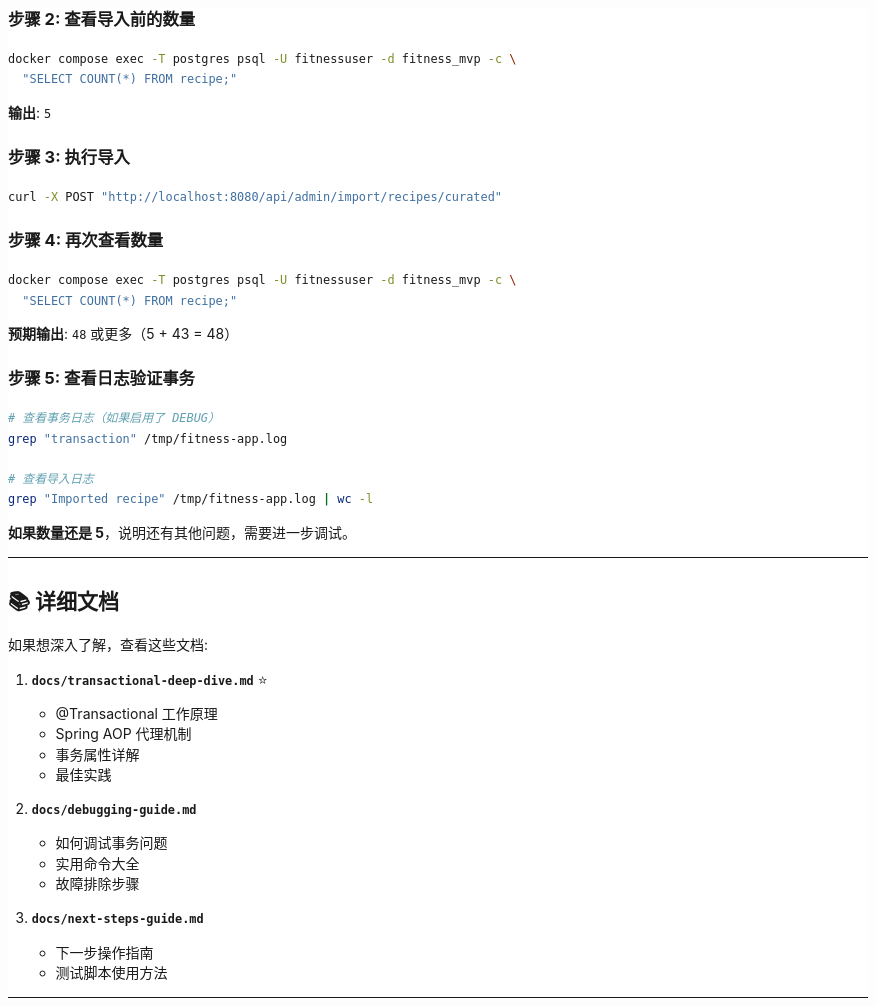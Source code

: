 ### 步骤 2: 查看导入前的数量

```bash
docker compose exec -T postgres psql -U fitnessuser -d fitness_mvp -c \
  "SELECT COUNT(*) FROM recipe;"
```

**输出**: `5`

### 步骤 3: 执行导入

```bash
curl -X POST "http://localhost:8080/api/admin/import/recipes/curated"
```

### 步骤 4: 再次查看数量

```bash
docker compose exec -T postgres psql -U fitnessuser -d fitness_mvp -c \
  "SELECT COUNT(*) FROM recipe;"
```

**预期输出**: `48` 或更多（5 + 43 = 48）

### 步骤 5: 查看日志验证事务

```bash
# 查看事务日志（如果启用了 DEBUG）
grep "transaction" /tmp/fitness-app.log

# 查看导入日志
grep "Imported recipe" /tmp/fitness-app.log | wc -l
```

**如果数量还是 5**，说明还有其他问题，需要进一步调试。

---

## 📚 详细文档

如果想深入了解，查看这些文档:

1. **`docs/transactional-deep-dive.md`** ⭐
   - @Transactional 工作原理
   - Spring AOP 代理机制
   - 事务属性详解
   - 最佳实践

2. **`docs/debugging-guide.md`**
   - 如何调试事务问题
   - 实用命令大全
   - 故障排除步骤

3. **`docs/next-steps-guide.md`**
   - 下一步操作指南
   - 测试脚本使用方法

---